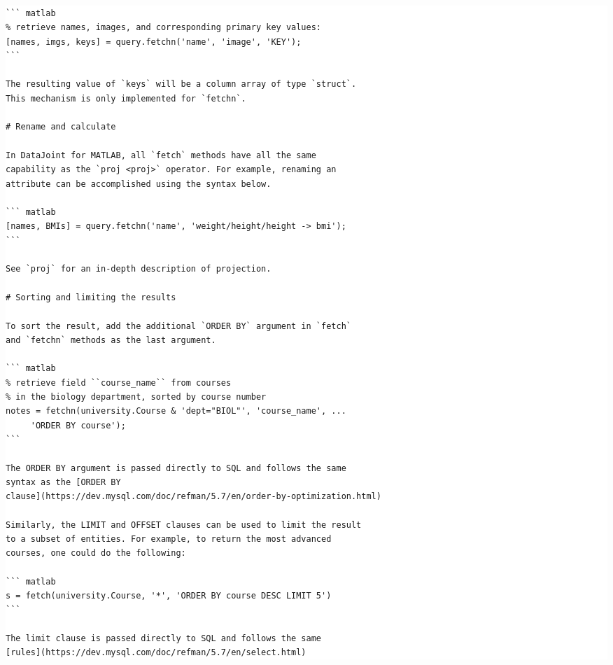     ``` matlab
    % retrieve names, images, and corresponding primary key values:
    [names, imgs, keys] = query.fetchn('name', 'image', 'KEY');
    ```

    The resulting value of `keys` will be a column array of type `struct`.
    This mechanism is only implemented for `fetchn`.

    # Rename and calculate

    In DataJoint for MATLAB, all `fetch` methods have all the same
    capability as the `proj <proj>` operator. For example, renaming an
    attribute can be accomplished using the syntax below.

    ``` matlab
    [names, BMIs] = query.fetchn('name', 'weight/height/height -> bmi');
    ```

    See `proj` for an in-depth description of projection.

    # Sorting and limiting the results

    To sort the result, add the additional `ORDER BY` argument in `fetch`
    and `fetchn` methods as the last argument.

    ``` matlab
    % retrieve field ``course_name`` from courses
    % in the biology department, sorted by course number
    notes = fetchn(university.Course & 'dept="BIOL"', 'course_name', ...
         'ORDER BY course');
    ```

    The ORDER BY argument is passed directly to SQL and follows the same
    syntax as the [ORDER BY
    clause](https://dev.mysql.com/doc/refman/5.7/en/order-by-optimization.html)

    Similarly, the LIMIT and OFFSET clauses can be used to limit the result
    to a subset of entities. For example, to return the most advanced
    courses, one could do the following:

    ``` matlab
    s = fetch(university.Course, '*', 'ORDER BY course DESC LIMIT 5')
    ```

    The limit clause is passed directly to SQL and follows the same
    [rules](https://dev.mysql.com/doc/refman/5.7/en/select.html)

